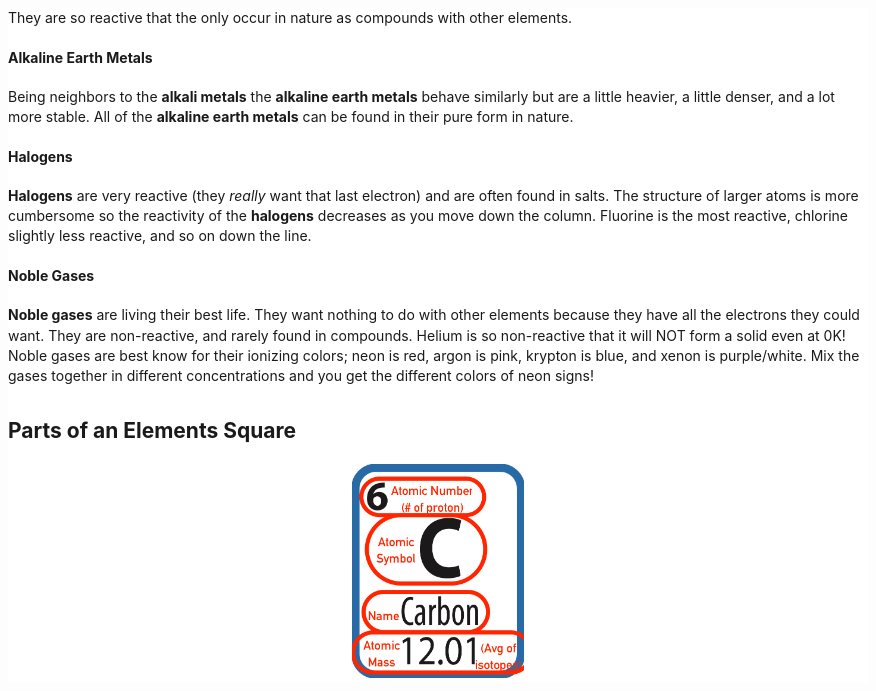 They are so reactive that the only occur in nature as compounds with other elements.

#### Alkaline Earth Metals
Being neighbors to the **alkali metals** the **alkaline earth metals** behave similarly but are a little heavier, a little denser, and a lot more stable.
All of the **alkaline earth metals** can be found in their pure form in nature.

#### Halogens
**Halogens** are very reactive (they *really* want that last electron) and are often found in salts.
The structure of larger atoms is more cumbersome so the reactivity of the **halogens** decreases as you move down the column.
Fluorine is the most reactive, chlorine slightly less reactive, and so on down the line.

#### Noble Gases
**Noble gases** are living their best life.
They want nothing to do with other elements because they have all the electrons they could want.
They are non-reactive, and rarely found in compounds.
Helium is so non-reactive that it will NOT form a solid even at 0K!
Noble gases are best know for their ionizing colors; neon is red, argon is pink, krypton is blue, and xenon is purple/white.
Mix the gases together in different concentrations and you get the different colors of neon signs!

## Parts of an Elements Square
<center>
<img src="images/element.png" alt="drawing" width="20%"/>
</center>